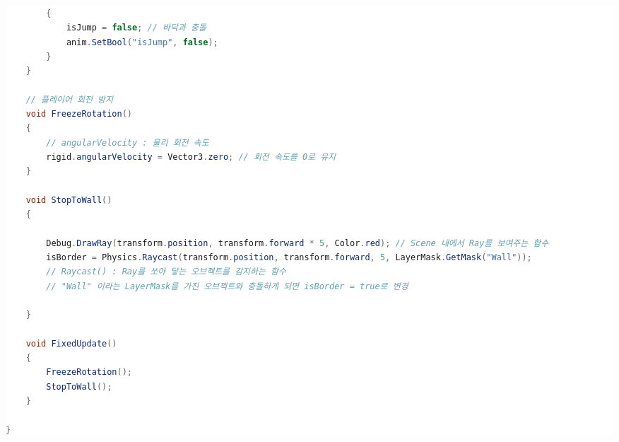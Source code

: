 ```c#
        {
            isJump = false; // 바닥과 충돌
            anim.SetBool("isJump", false);
        }
    }

    // 플레이어 회전 방지
    void FreezeRotation()
    {
        // angularVelocity : 물리 회전 속도
        rigid.angularVelocity = Vector3.zero; // 회전 속도를 0로 유지
    }

    void StopToWall()
    {

        Debug.DrawRay(transform.position, transform.forward * 5, Color.red); // Scene 내에서 Ray를 보여주는 함수
        isBorder = Physics.Raycast(transform.position, transform.forward, 5, LayerMask.GetMask("Wall")); 
        // Raycast() : Ray를 쏘아 닿는 오브젝트를 감지하는 함수
        // "Wall" 이라는 LayerMask를 가진 오브젝트와 충돌하게 되면 isBorder = true로 변경

    }

    void FixedUpdate()
    {
        FreezeRotation();
        StopToWall();
    }

}

```




